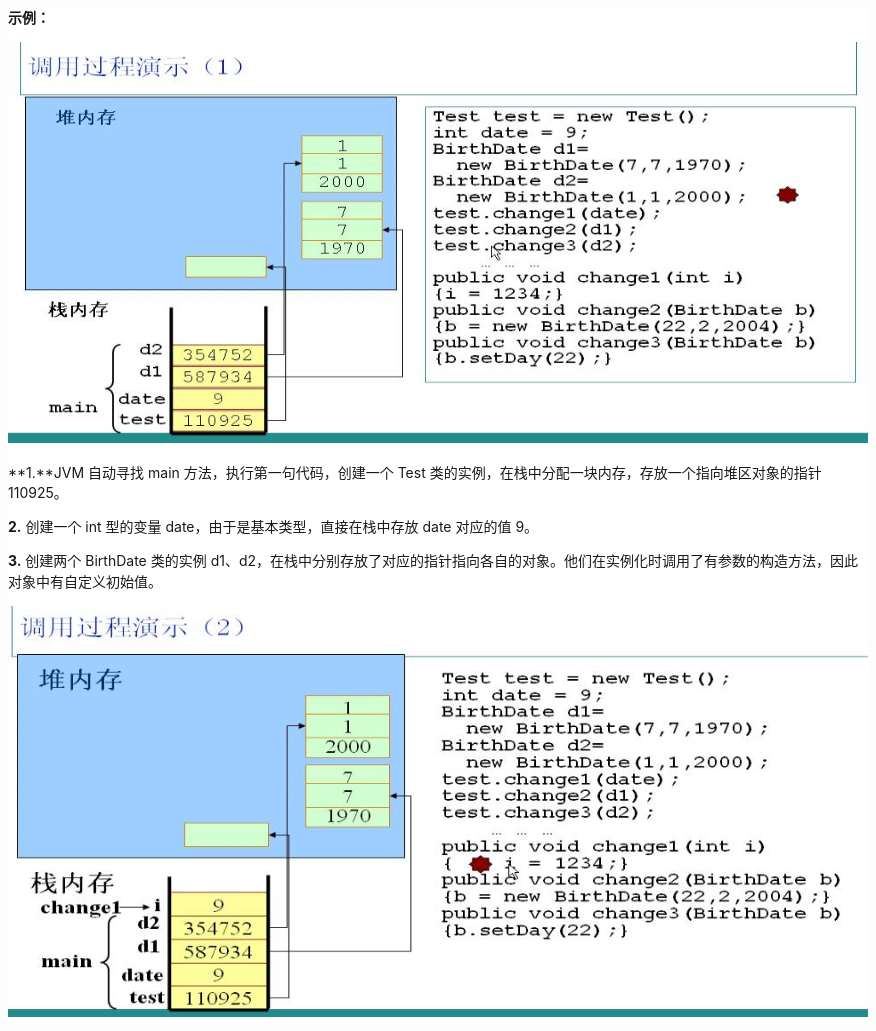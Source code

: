 **示例：**

![](Java内存分配全面浅析/img-2.jpg)

**1.**JVM 自动寻找 main 方法，执行第一句代码，创建一个 Test 类的实例，在栈中分配一块内存，存放一个指向堆区对象的指针 110925。

**2.** 创建一个 int 型的变量 date，由于是基本类型，直接在栈中存放 date 对应的值 9。

**3.** 创建两个 BirthDate 类的实例 d1、d2，在栈中分别存放了对应的指针指向各自的对象。他们在实例化时调用了有参数的构造方法，因此对象中有自定义初始值。

![](Java内存分配全面浅析/img-3.jpg)
